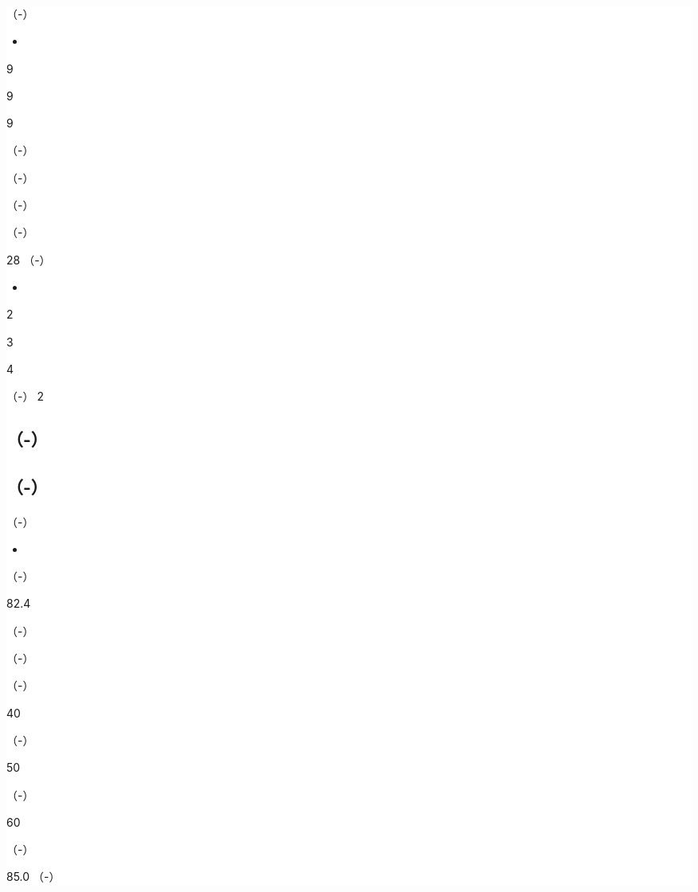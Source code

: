 （-）

-

9

9

9

（-）

（-）

（-）

（-）

28
（-）

-

2

3

4

（-）
2

（-）
-

（-）
-

（-）

-
（-）

82.4

（-）

（-）

（-）

40

（-）

50

（-）

60

（-）

85.0
（-）
